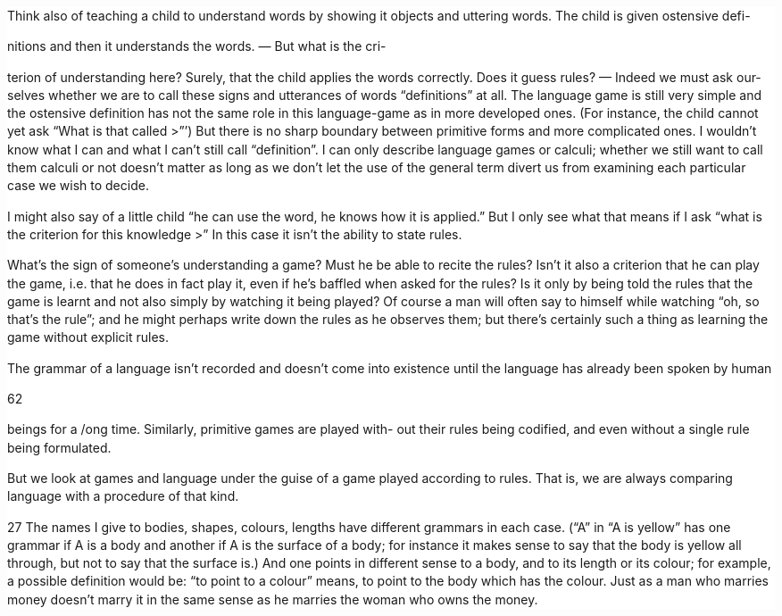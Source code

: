 Think also of teaching a child to understand words by showing 
it objects and uttering words. The child is given ostensive defi- 


nitions and then it understands the words. — But what is the cri- 


terion of understanding here? Surely, that the child applies the 
words correctly. Does it guess rules? — Indeed we must ask our- 
selves whether we are to call these signs and utterances of words 
“definitions” at all. The language game is still very simple and the 
ostensive definition has not the same role in this language-game 
as in more developed ones. (For instance, the child cannot yet ask 
“What is that called >”’) But there is no sharp boundary between 
primitive forms and more complicated ones. I wouldn’t know what 
I can and what I can’t still call “definition”. I can only describe 
language games or calculi; whether we still want to call them 
calculi or not doesn’t matter as long as we don’t let the use of the 
general term divert us from examining each particular case we wish 
to decide. 


I might also say of a little child “he can use the word, he knows 
how it is applied.” But I only see what that means if I ask “what is 
the criterion for this knowledge >” In this case it isn’t the ability 
to state rules. 


What’s the sign of someone’s understanding a game? Must he 
be able to recite the rules? Isn’t it also a criterion that he can play 
the game, i.e. that he does in fact play it, even if he’s baffled when 
asked for the rules? Is it only by being told the rules that the game 
is learnt and not also simply by watching it being played? Of 
course a man will often say to himself while watching “oh, so 
that’s the rule”; and he might perhaps write down the rules as he 
observes them; but there’s certainly such a thing as learning the 
game without explicit rules. 


The grammar of a language isn’t recorded and doesn’t come into 
existence until the language has already been spoken by human 


62 


beings for a /ong time. Similarly, primitive games are played with- 
out their rules being codified, and even without a single rule 
being formulated. 


But we look at games and language under the guise of a game 
played according to rules. That is, we are always comparing language 
with a procedure of that kind. 


27 The names I give to bodies, shapes, colours, lengths have 
different grammars in each case. (“A” in “A is yellow” has one 
grammar if A is a body and another if A is the surface of a body; 
for instance it makes sense to say that the body is yellow all through, 
but not to say that the surface is.) And one points in different sense 
to a body, and to its length or its colour; for example, a possible 
definition would be: “to point to a colour” means, to point to the 
body which has the colour. Just as a man who marries money 
doesn’t marry it in the same sense as he marries the woman who 
owns the money. 
